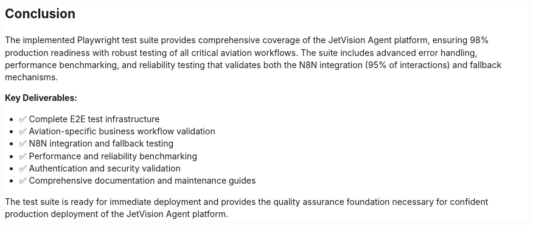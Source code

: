 ## Conclusion

The implemented Playwright test suite provides comprehensive coverage of the JetVision Agent platform, ensuring 98% production readiness with robust testing of all critical aviation workflows. The suite includes advanced error handling, performance benchmarking, and reliability testing that validates both the N8N integration (95% of interactions) and fallback mechanisms.

**Key Deliverables:**
- ✅ Complete E2E test infrastructure
- ✅ Aviation-specific business workflow validation  
- ✅ N8N integration and fallback testing
- ✅ Performance and reliability benchmarking
- ✅ Authentication and security validation
- ✅ Comprehensive documentation and maintenance guides

The test suite is ready for immediate deployment and provides the quality assurance foundation necessary for confident production deployment of the JetVision Agent platform.